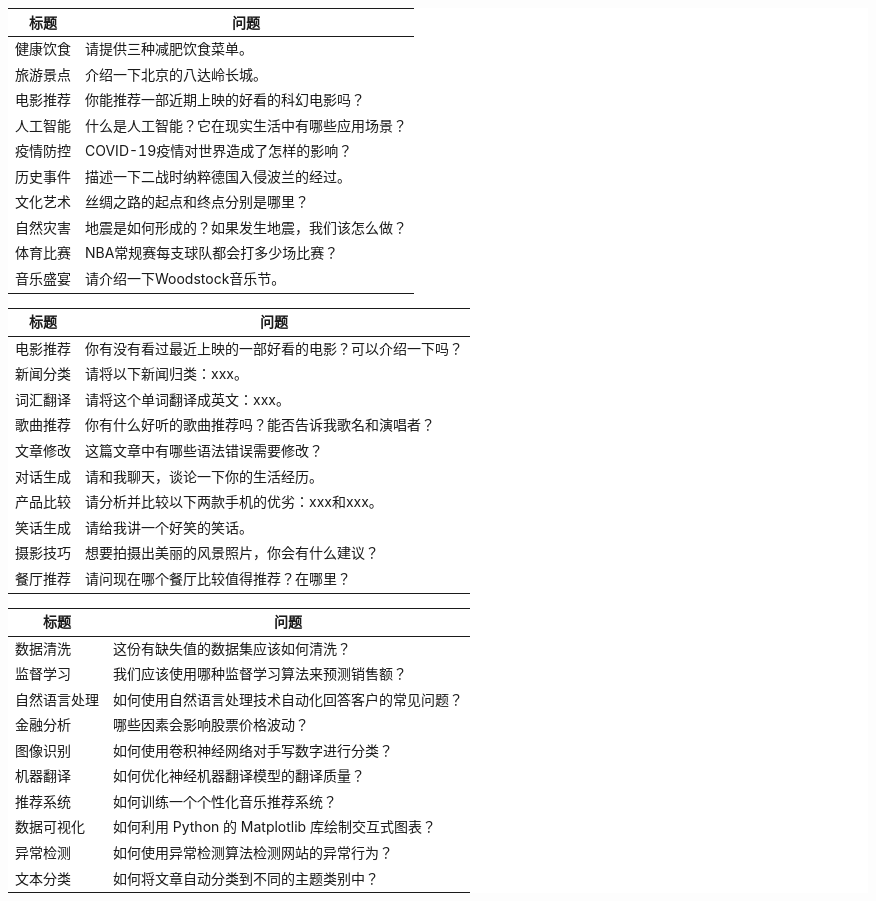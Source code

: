 |标题|问题|
|---|---|
|健康饮食|请提供三种减肥饮食菜单。|
|旅游景点|介绍一下北京的八达岭长城。|
|电影推荐|你能推荐一部近期上映的好看的科幻电影吗？|
|人工智能|什么是人工智能？它在现实生活中有哪些应用场景？|
|疫情防控|COVID-19疫情对世界造成了怎样的影响？|
|历史事件|描述一下二战时纳粹德国入侵波兰的经过。|
|文化艺术|丝绸之路的起点和终点分别是哪里？|
|自然灾害|地震是如何形成的？如果发生地震，我们该怎么做？|
|体育比赛|NBA常规赛每支球队都会打多少场比赛？|
|音乐盛宴|请介绍一下Woodstock音乐节。|

|标题|问题|
|---|---|
|电影推荐|你有没有看过最近上映的一部好看的电影？可以介绍一下吗？|
|新闻分类|请将以下新闻归类：xxx。|
|词汇翻译|请将这个单词翻译成英文：xxx。|
|歌曲推荐|你有什么好听的歌曲推荐吗？能否告诉我歌名和演唱者？|
|文章修改|这篇文章中有哪些语法错误需要修改？|
|对话生成|请和我聊天，谈论一下你的生活经历。|
|产品比较|请分析并比较以下两款手机的优劣：xxx和xxx。|
|笑话生成|请给我讲一个好笑的笑话。|
|摄影技巧|想要拍摄出美丽的风景照片，你会有什么建议？|
|餐厅推荐|请问现在哪个餐厅比较值得推荐？在哪里？|

| 标题 | 问题 |
| --- | --- |
| 数据清洗 | 这份有缺失值的数据集应该如何清洗？ |
| 监督学习 | 我们应该使用哪种监督学习算法来预测销售额？ |
| 自然语言处理 | 如何使用自然语言处理技术自动化回答客户的常见问题？ |
| 金融分析 | 哪些因素会影响股票价格波动？ |
| 图像识别 | 如何使用卷积神经网络对手写数字进行分类？ |
| 机器翻译 | 如何优化神经机器翻译模型的翻译质量？ |
| 推荐系统 | 如何训练一个个性化音乐推荐系统？ |
| 数据可视化 | 如何利用 Python 的 Matplotlib 库绘制交互式图表？ |
| 异常检测 | 如何使用异常检测算法检测网站的异常行为？ |
| 文本分类 | 如何将文章自动分类到不同的主题类别中？ |
